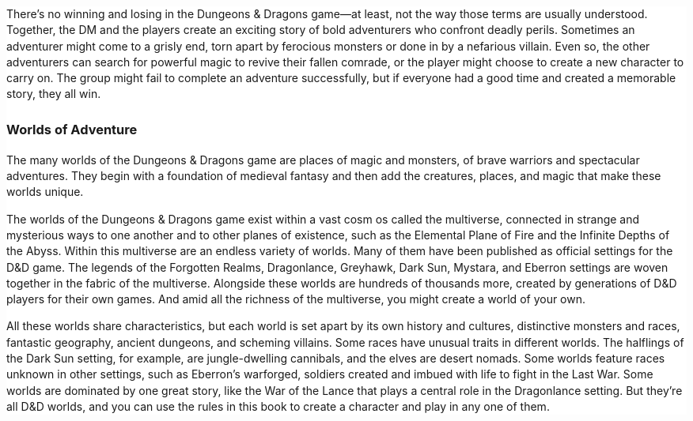 There’s no winning and losing in the Dungeons
& Dragons game—at least, not the way those
terms are usually understood. Together, the
DM and the players create an exciting story
of bold adventurers who confront deadly
perils. Sometimes an adventurer might come to
a grisly end, torn apart by ferocious
monsters or done in by a nefarious villain.
Even so, the other adventurers can search for
powerful magic to revive their fallen
comrade, or the player might choose to create
a new character to carry on. The group might
fail to complete an adventure successfully,
but if everyone had a good time and created a
memorable story, they all win.

### Worlds of Adventure

The many worlds of the Dungeons & Dragons
game are places of magic and monsters, of
brave warriors and spectacular adventures.
They begin with a foundation of medieval
fantasy and then add the creatures, places,
and magic that make these worlds unique.

The worlds of the Dungeons & Dragons game
exist within a vast cosm os called the
multiverse, connected in strange and
mysterious ways to one another and to other
planes of existence, such as the Elemental
Plane of Fire and the Infinite Depths of the
Abyss. Within this multiverse are an endless
variety of worlds. Many of them have been
published as official settings for the D&D
game. The legends of the Forgotten Realms,
Dragonlance, Greyhawk, Dark Sun, Mystara,
and Eberron settings are woven together in
the fabric of the multiverse. Alongside
these worlds are hundreds of thousands more,
created by generations of D&D players for
their own games. And amid all the richness of
the multiverse, you might create a world of
your own.

All these worlds share characteristics, but
each world is set apart by its own history
and cultures, distinctive monsters and races,
fantastic geography, ancient dungeons, and
scheming villains. Some races have unusual
traits in different worlds. The halflings of
the Dark Sun setting, for example, are
jungle-dwelling cannibals, and the elves are
desert nomads. Some worlds feature races
unknown in other settings, such as Eberron’s
warforged, soldiers created and imbued with
life to fight in the Last War. Some worlds
are dominated by one great story, like the
War of the Lance that plays a central role in
the Dragonlance setting. But they’re all D&D
worlds, and you can use the rules in this
book to create a character and play in any
one of them.
